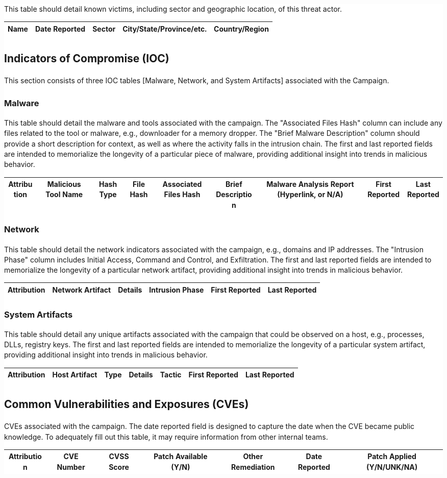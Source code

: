This table should detail known victims, including sector and geographic location, of this threat actor.

|Name|Date Reported|Sector|City/State/Province/etc.|Country/Region|
|---|---|---|---|---|


## Indicators of Compromise (IOC)

This section consists of three IOC tables [Malware, Network, and System Artifacts] associated with the Campaign.

### Malware

This table should detail the malware and tools associated with the campaign. The "Associated Files Hash" column can include any files related to the tool or malware, e.g., downloader for a memory dropper. The "Brief Malware Description" column should provide a short description for context, as well as where the activity falls in the intrusion chain. The first and last reported fields are intended to memorialize the longevity of a particular piece of malware, providing additional insight into trends in malicious behavior.

|Attribution|Malicious Tool Name|Hash Type|File Hash|Associated Files Hash|Brief Description|Malware Analysis Report (Hyperlink, or N/A)|First Reported|Last Reported|
|---|---|---|---|---|---|---|---|---|


### Network

This table should detail the network indicators associated with the campaign, e.g., domains and IP addresses. The "Intrusion Phase" column includes Initial Access, Command and Control, and Exfiltration. The first and last reported fields are intended to memorialize the longevity of a particular network artifact, providing additional insight into trends in malicious behavior.

|Attribution|Network Artifact|Details|Intrusion Phase|First Reported|Last Reported|
|---|---|---|---|---|---|


### System Artifacts

This table should detail any unique artifacts associated with the campaign that could be observed on a host, e.g., processes, DLLs, registry keys. The first and last reported fields are intended to memorialize the longevity of a particular system artifact, providing additional insight into trends in malicious behavior.

|Attribution|Host Artifact|Type|Details|Tactic|First Reported|Last Reported|
|---|---|---|---|---|---|---|


## Common Vulnerabilities and Exposures (CVEs)

CVEs associated with the campaign. The date reported field is designed to capture the date when the CVE became public knowledge. To adequately fill out this table, it may require information from other internal teams.

|Attribution|CVE Number|CVSS Score|Patch Available (Y/N)|Other Remediation|Date Reported|Patch Applied (Y/N/UNK/NA)|
|---|---|---|---|---|---|---|
